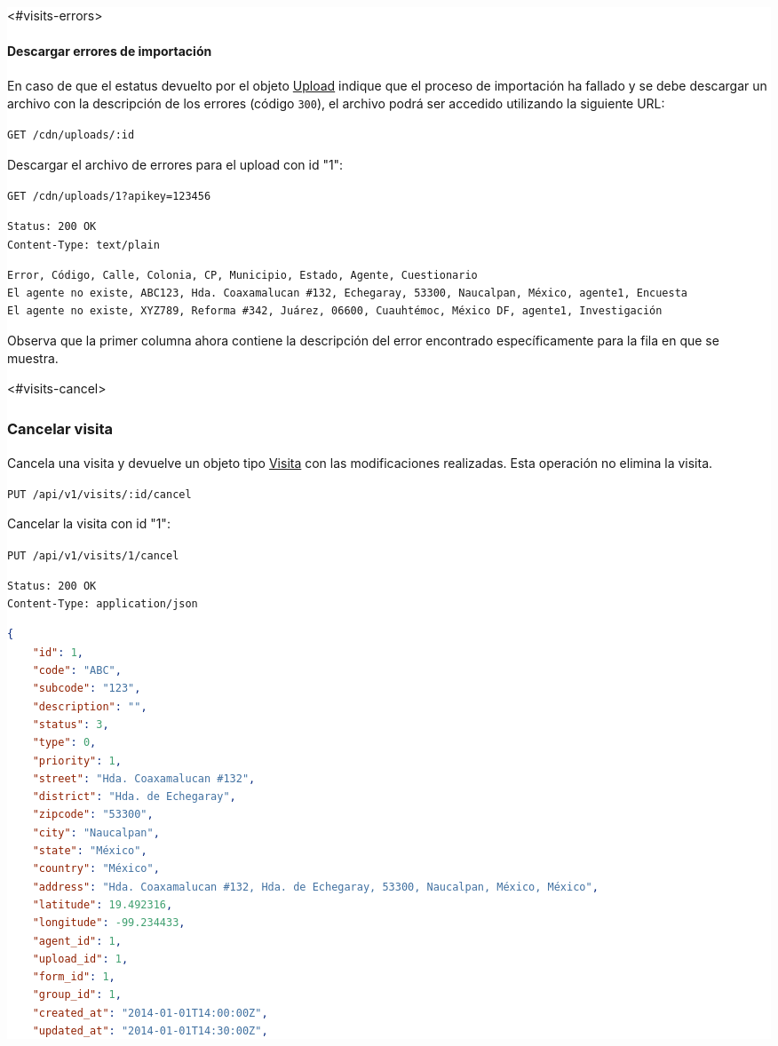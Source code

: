 <#visits-errors>
#### Descargar errores de importación

En caso de que el estatus devuelto por el objeto [Upload][] indique que el proceso de importación ha fallado y se debe descargar un archivo con la descripción de los errores (código `300`), el archivo podrá ser accedido utilizando la siguiente URL:

	GET /cdn/uploads/:id

Descargar el archivo de errores para el upload con id "1":

	GET /cdn/uploads/1?apikey=123456

```headers
Status: 200 OK
Content-Type: text/plain
```

```text
Error, Código, Calle, Colonia, CP, Municipio, Estado, Agente, Cuestionario
El agente no existe, ABC123, Hda. Coaxamalucan #132, Echegaray, 53300, Naucalpan, México, agente1, Encuesta
El agente no existe, XYZ789, Reforma #342, Juárez, 06600, Cuauhtémoc, México DF, agente1, Investigación
```

Observa que la primer columna ahora contiene la descripción del error encontrado específicamente para la fila en que se muestra.

<#visits-cancel>
### Cancelar visita

Cancela una visita y devuelve un objeto tipo [Visita][] con las modificaciones realizadas. Esta operación no elimina la visita.

	PUT /api/v1/visits/:id/cancel

Cancelar la visita con id "1":

	PUT /api/v1/visits/1/cancel

```headers
Status: 200 OK
Content-Type: application/json
```

```json
{
	"id": 1,
	"code": "ABC",
	"subcode": "123",
	"description": "",
	"status": 3,
	"type": 0,
	"priority": 1,
	"street": "Hda. Coaxamalucan #132",
	"district": "Hda. de Echegaray",
	"zipcode": "53300",
	"city": "Naucalpan",
	"state": "México",
	"country": "México",
	"address": "Hda. Coaxamalucan #132, Hda. de Echegaray, 53300, Naucalpan, México, México",
	"latitude": 19.492316,
	"longitude": -99.234433,
	"agent_id": 1,
	"upload_id": 1,
	"form_id": 1,
	"group_id": 1,
	"created_at": "2014-01-01T14:00:00Z",
	"updated_at": "2014-01-01T14:30:00Z",
```

[Agente]: #agents
[Admin]: #admins
[Grupo]: #groups
[Form]: #forms
[Alarma]: #alarms
[Reporte]: #reports
[Visita]: #visits
[Upload]: #uploads
[Extradata]: #extradata
[Feedback]: #feedbacks
[Location]: #locations
[Reporte]: #reports
[DelayedJob]: #jobs
[ISO 8601]: http://es.wikipedia.org/wiki/ISO_8601
[búsqueda]: #searching
[ordenación]: #sorting
[paginado]: #pagination
[extracción]: #extraction
[vinculación]: #embedding